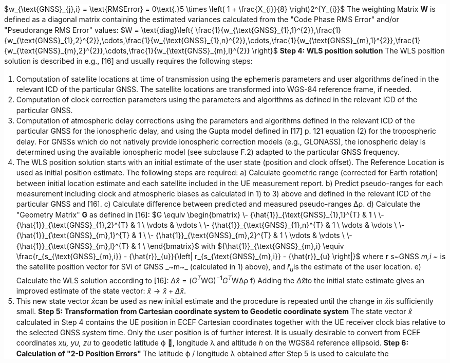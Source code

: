 $w_{\text{GNSS}_{j},i} = \text{RMSError} = 0\text{.}5 \times \left( 1 +
\frac{X_{i}}{8} \right)2^{Y_{i}}$
The weighting Matrix **W** is defined as a diagonal matrix containing the
estimated variances calculated from the \"Code Phase RMS Error\" and/or
\"Pseudorange RMS Error\" values:
$W = \text{diag}\left{
\frac{1}{w_{\text{GNSS}_{1},1}^{2}},\frac{1}{w_{\text{GNSS}_{1},2}^{2}},\cdots,\frac{1}{w_{\text{GNSS}_{1},n}^{2}},\cdots,\frac{1}{w_{\text{GNSS}_{m},1}^{2}},\frac{1}{w_{\text{GNSS}_{m},2}^{2}},\cdots,\frac{1}{w_{\text{GNSS}_{m},l}^{2}}
\right}$
**Step 4: WLS position solution**
The WLS position solution is described in e.g., [16] and usually requires the
following steps:
1) Computation of satellite locations at time of transmission using the
ephemeris parameters and user algorithms defined in the relevant ICD of the
particular GNSS. The satellite locations are transformed into WGS-84 reference
frame, if needed.
2) Computation of clock correction parameters using the parameters and
algorithms as defined in the relevant ICD of the particular GNSS.
3) Computation of atmospheric delay corrections using the parameters and
algorithms defined in the relevant ICD of the particular GNSS for the
ionospheric delay, and using the Gupta model defined in [17] p. 121 equation
(2) for the tropospheric delay. For GNSSs which do not natively provide
ionospheric correction models (e.g., GLONASS), the ionospheric delay is
determined using the available ionospheric model (see subclause F.2) adapted
to the particular GNSS frequency.
4) The WLS position solution starts with an initial estimate of the user state
(position and clock offset). The Reference Location is used as initial
position estimate. The following steps are required:
a) Calculate geometric range (corrected for Earth rotation) between initial
location estimate and each satellite included in the UE measurement report.
b) Predict pseudo-ranges for each measurement including clock and atmospheric
biases as calculated in 1) to 3) above and defined in the relevant ICD of the
particular GNSS and [16].
c) Calculate difference between predicted and measured pseudo-ranges
$\text{Δρ}$.
d) Calculate the \"Geometry Matrix\" **G** as defined in [16]:
$G \equiv \begin{bmatrix} \- {\hat{1}}_{\text{GNSS}_{1},1}^{T} & 1 \ \-
{\hat{1}}_{\text{GNSS}_{1},2}^{T} & 1 \ \vdots & \vdots \ \-
{\hat{1}}_{\text{GNSS}_{1},n}^{T} & 1 \ \vdots & \vdots \ \-
{\hat{1}}_{\text{GNSS}_{m},1}^{T} & 1 \ \- {\hat{1}}_{\text{GNSS}_{m},2}^{T} &
1 \ \vdots & \vdots \ \- {\hat{1}}_{\text{GNSS}_{m},l}^{T} & 1 \
\end{bmatrix}$ with ${\hat{1}}_{\text{GNSS}_{m},i} \equiv
\frac{r_{s_{\text{GNSS}_{m},i}} - {\hat{r}}_{u}}{\left|
r_{s_{\text{GNSS}_{m},i}} - {\hat{r}}_{u} \right|}$ where **r** s~GNSS _m,i_ ~
is the satellite position vector for SVi of GNSS _~m~_ (calculated in 1)
above), and ${\hat{r}}_{u}$is the estimate of the user location.
e) Calculate the WLS solution according to [16]:
$\Delta\hat{x} = \left( G^{T}\text{WG} \right)^{- 1}G^{T}\text{WΔρ}$
f) Adding the $\Delta\hat{x}$to the initial state estimate gives an improved
estimate of the state vector:
$\hat{x} \rightarrow \hat{x} + \Delta\hat{x}$.
5) This new state vector $\hat{x}$can be used as new initial estimate and the
procedure is repeated until the change in $\hat{x}$is sufficiently small.
**Step 5: Transformation from Cartesian coordinate system to Geodetic
coordinate system**
The state vector $\hat{x}$ calculated in Step 4 contains the UE position in
ECEF Cartesian coordinates together with the UE receiver clock bias relative
to the selected GNSS system time. Only the user position is of further
interest. It is usually desirable to convert from ECEF coordinates _xu, yu,
zu_ to geodetic latitude ϕ , longitude λ and altitude _h_ on the WGS84
reference ellipsoid.
**Step 6: Calculation of \"2-D Position Errors\"**
The latitude ϕ / longitude λ obtained after Step 5 is used to calculate the